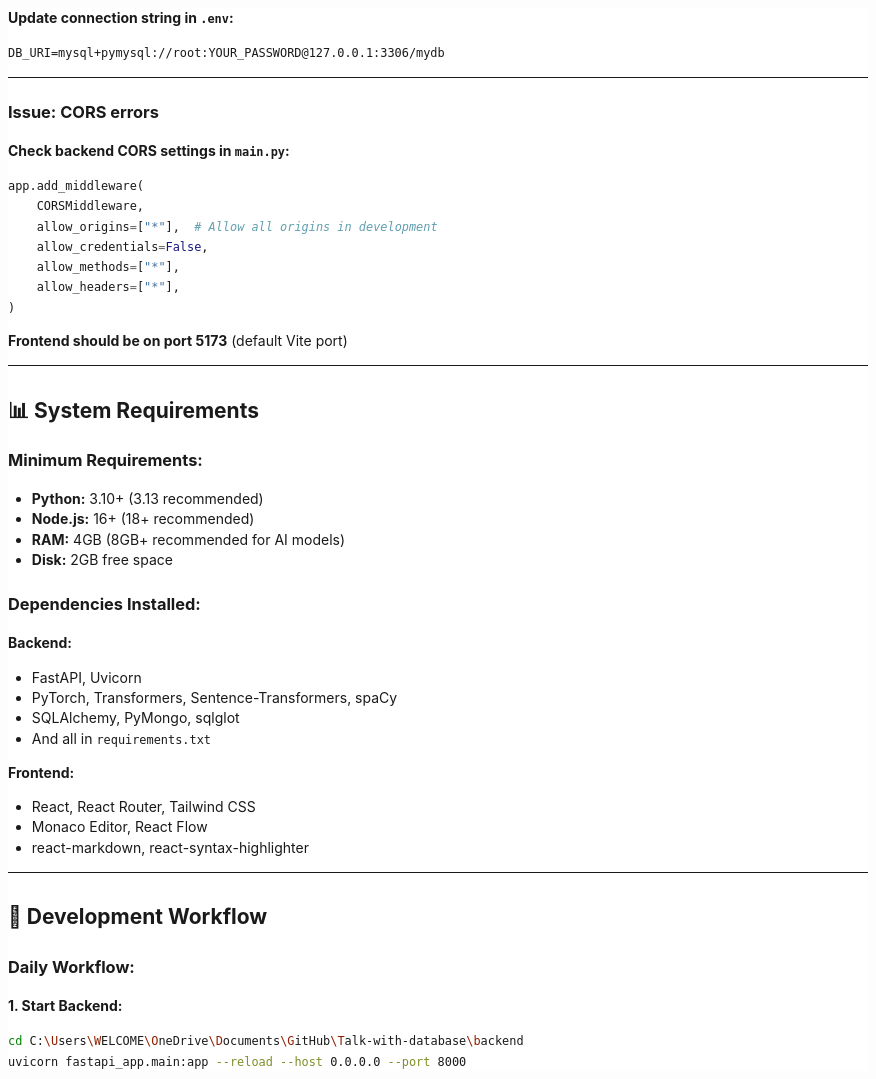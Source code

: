 **Update connection string in `.env`:**
```env
DB_URI=mysql+pymysql://root:YOUR_PASSWORD@127.0.0.1:3306/mydb
```

---

### **Issue: CORS errors**

**Check backend CORS settings in `main.py`:**
```python
app.add_middleware(
    CORSMiddleware,
    allow_origins=["*"],  # Allow all origins in development
    allow_credentials=False,
    allow_methods=["*"],
    allow_headers=["*"],
)
```

**Frontend should be on port 5173** (default Vite port)

---

## 📊 System Requirements

### **Minimum Requirements:**
- **Python:** 3.10+ (3.13 recommended)
- **Node.js:** 16+ (18+ recommended)
- **RAM:** 4GB (8GB+ recommended for AI models)
- **Disk:** 2GB free space

### **Dependencies Installed:**
**Backend:**
- FastAPI, Uvicorn
- PyTorch, Transformers, Sentence-Transformers, spaCy
- SQLAlchemy, PyMongo, sqlglot
- And all in `requirements.txt`

**Frontend:**
- React, React Router, Tailwind CSS
- Monaco Editor, React Flow
- react-markdown, react-syntax-highlighter

---

## 🎯 Development Workflow

### **Daily Workflow:**

**1. Start Backend:**
```bash
cd C:\Users\WELCOME\OneDrive\Documents\GitHub\Talk-with-database\backend
uvicorn fastapi_app.main:app --reload --host 0.0.0.0 --port 8000
```
